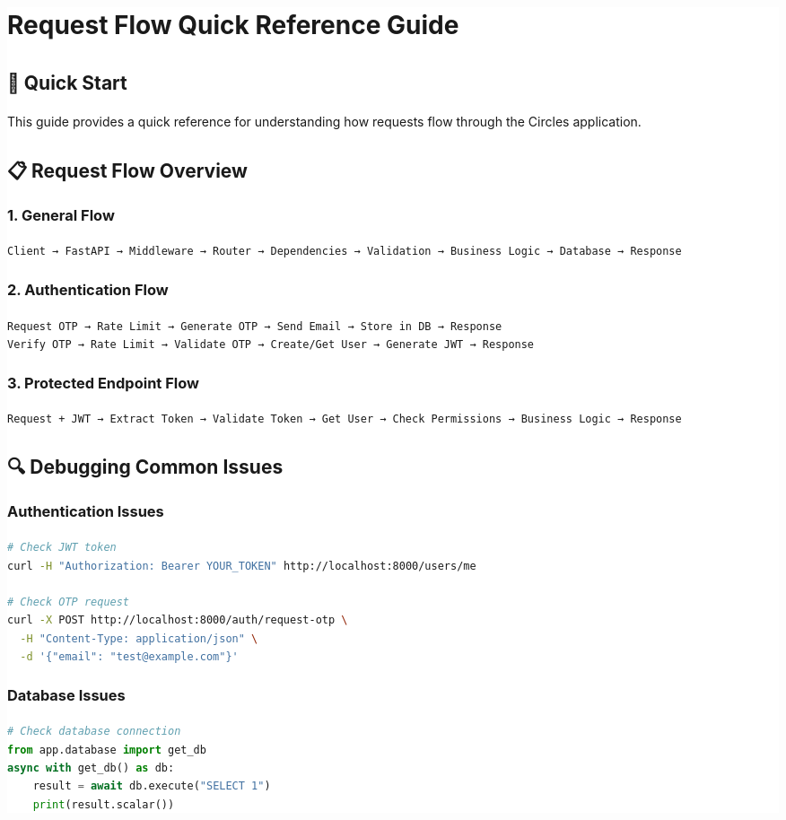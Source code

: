 # Request Flow Quick Reference Guide

## 🚀 Quick Start

This guide provides a quick reference for understanding how requests flow through the Circles application.

## 📋 Request Flow Overview

### 1. **General Flow**

```
Client → FastAPI → Middleware → Router → Dependencies → Validation → Business Logic → Database → Response
```

### 2. **Authentication Flow**

```
Request OTP → Rate Limit → Generate OTP → Send Email → Store in DB → Response
Verify OTP → Rate Limit → Validate OTP → Create/Get User → Generate JWT → Response
```

### 3. **Protected Endpoint Flow**

```
Request + JWT → Extract Token → Validate Token → Get User → Check Permissions → Business Logic → Response
```

## 🔍 Debugging Common Issues

### Authentication Issues

```bash
# Check JWT token
curl -H "Authorization: Bearer YOUR_TOKEN" http://localhost:8000/users/me

# Check OTP request
curl -X POST http://localhost:8000/auth/request-otp \
  -H "Content-Type: application/json" \
  -d '{"email": "test@example.com"}'
```

### Database Issues

```python
# Check database connection
from app.database import get_db
async with get_db() as db:
    result = await db.execute("SELECT 1")
    print(result.scalar())
```

